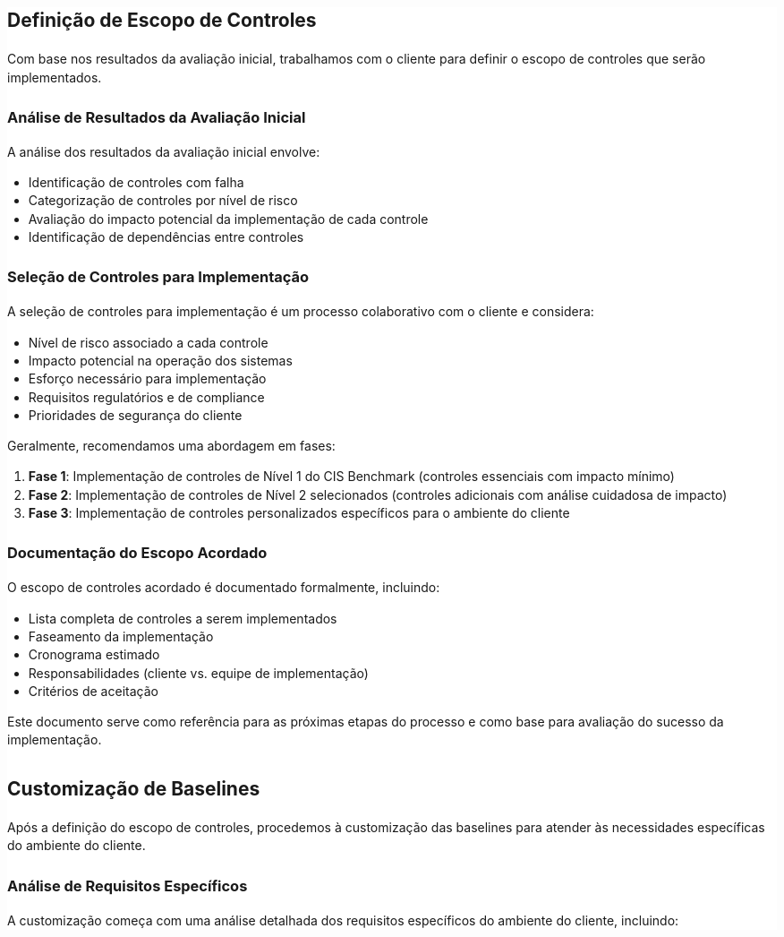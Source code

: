 ## Definição de Escopo de Controles

Com base nos resultados da avaliação inicial, trabalhamos com o cliente para definir o escopo de controles que serão implementados.

### Análise de Resultados da Avaliação Inicial

A análise dos resultados da avaliação inicial envolve:

- Identificação de controles com falha
- Categorização de controles por nível de risco
- Avaliação do impacto potencial da implementação de cada controle
- Identificação de dependências entre controles

### Seleção de Controles para Implementação

A seleção de controles para implementação é um processo colaborativo com o cliente e considera:

- Nível de risco associado a cada controle
- Impacto potencial na operação dos sistemas
- Esforço necessário para implementação
- Requisitos regulatórios e de compliance
- Prioridades de segurança do cliente

Geralmente, recomendamos uma abordagem em fases:

1. **Fase 1**: Implementação de controles de Nível 1 do CIS Benchmark (controles essenciais com impacto mínimo)
2. **Fase 2**: Implementação de controles de Nível 2 selecionados (controles adicionais com análise cuidadosa de impacto)
3. **Fase 3**: Implementação de controles personalizados específicos para o ambiente do cliente

### Documentação do Escopo Acordado

O escopo de controles acordado é documentado formalmente, incluindo:

- Lista completa de controles a serem implementados
- Faseamento da implementação
- Cronograma estimado
- Responsabilidades (cliente vs. equipe de implementação)
- Critérios de aceitação

Este documento serve como referência para as próximas etapas do processo e como base para avaliação do sucesso da implementação.

## Customização de Baselines

Após a definição do escopo de controles, procedemos à customização das baselines para atender às necessidades específicas do ambiente do cliente.

### Análise de Requisitos Específicos

A customização começa com uma análise detalhada dos requisitos específicos do ambiente do cliente, incluindo:
